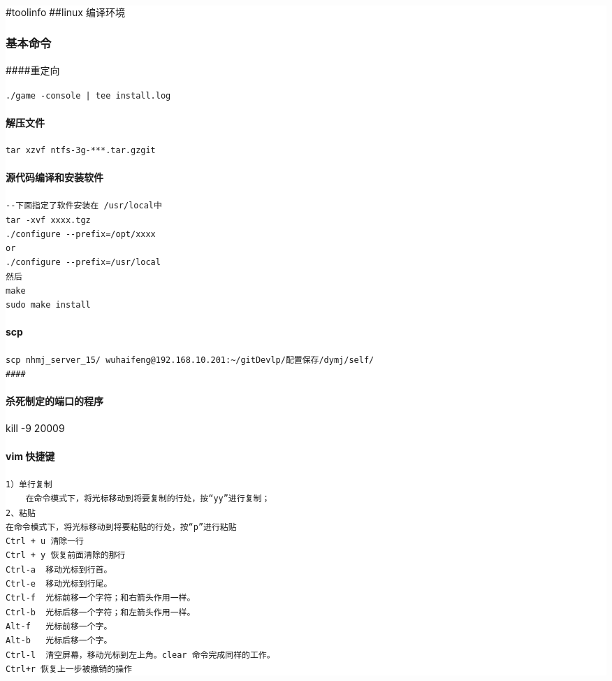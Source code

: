#toolinfo
##linux 编译环境
### 基本命令
####重定向
```
./game -console | tee install.log
```

#### 解压文件


```
tar xzvf ntfs-3g-***.tar.gzgit
```
#### 源代码编译和安装软件
```
--下面指定了软件安装在 /usr/local中
tar -xvf xxxx.tgz
./configure --prefix=/opt/xxxx
or
./configure --prefix=/usr/local
然后
make
sudo make install
```
#### scp
```
scp nhmj_server_15/ wuhaifeng@192.168.10.201:~/gitDevlp/配置保存/dymj/self/
#### 
```


#### 杀死制定的端口的程序
kill -9 20009


#### vim 快捷键
```
1）单行复制
    在命令模式下，将光标移动到将要复制的行处，按“yy”进行复制；
2、粘贴
在命令模式下，将光标移动到将要粘贴的行处，按“p”进行粘贴
Ctrl + u 清除一行
Ctrl + y 恢复前面清除的那行
Ctrl-a 	移动光标到行首。
Ctrl-e 	移动光标到行尾。
Ctrl-f 	光标前移一个字符；和右箭头作用一样。
Ctrl-b 	光标后移一个字符；和左箭头作用一样。
Alt-f 	光标前移一个字。
Alt-b 	光标后移一个字。
Ctrl-l 	清空屏幕，移动光标到左上角。clear 命令完成同样的工作。
Ctrl+r 恢复上一步被撤销的操作
```
